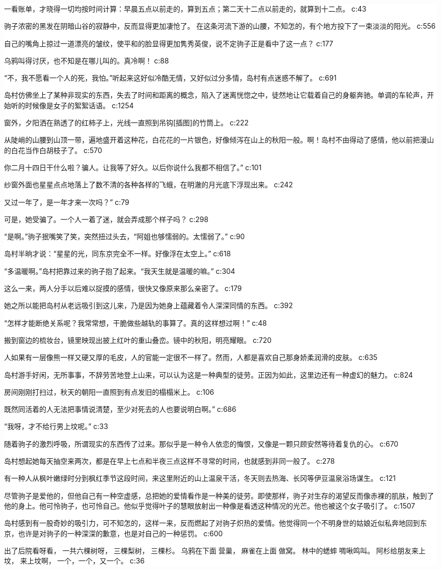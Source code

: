 一看账单，才晓得一切均按时间计算：早晨五点以前走的，算到五点；第二天十二点以前走的，就算到十二点。 c:43

驹子浓密的黑发在阴暗山谷的寂静中，反而显得更加凄怆了。
在这条河流下游的山腰，不知怎的，有个地方投下了一束淡淡的阳光。 c:556

自己的嘴角上掠过一道漂亮的皱纹，使平和的脸显得更加隽秀英俊，说不定驹子正是看中了这一点？ c:177

乌鸦叫得讨厌，也不知是在哪儿叫的。真冷啊！ c:88

“不，我不愿看一个人的死，我怕。”听起来这好似冷酷无情，又好似过分多情，岛村有点迷惑不解了。 c:691

岛村仿佛坐上了某种非现实的东西，失去了时间和距离的概念，陷入了迷离恍惚之中，徒然地让它载着自己的身躯奔驰。单调的车轮声，开始听的时候像是女子的絮絮话语。 c:1254

窗外，夕阳洒在熟透了的红柿子上，光线一直照到吊钩[插图]的竹筒上。 c:222

从陡峭的山腰到山顶一带，遍地盛开着这种花，白花花的一片银色，好像倾泻在山上的秋阳一般。啊！岛村不由得动了感情，他以前把漫山的白花当作白胡枝子了。 c:570

你二月十四日干什么啦？骗人。让我等了好久。以后你说什么我都不相信了。” c:101

纱窗外面也星星点点地落上了数不清的各种各样的飞蛾，在明澈的月光底下浮现出来。 c:242

又过一年了，是一年才来一次吗？” c:79

可是，她受骗了。一个人一着了迷，就会弄成那个样子吗？ c:298

“是啊。”驹子抿嘴笑了笑，突然扭过头去，“阿姐也够懦弱的。太懦弱了。” c:90

岛村半晌才说：“星星的光，同东京完全不一样。好像浮在太空上。” c:618

“多温暖啊。”岛村把靠过来的驹子抱了起来。“我天生就是温暖的嘛。” c:304

这么一来，两人分手以后难以捉摸的感情，很快又像原来那么亲密了。 c:179

她之所以能把岛村从老远吸引到这儿来，乃是因为她身上蕴藏着令人深深同情的东西。 c:392

“怎样才能断绝关系呢？我常常想，干脆做些越轨的事算了。真的这样想过啊！” c:48

搬到窗边的梳妆台，镜里映现出披上红叶的重山叠峦。镜中的秋阳，明亮耀眼。 c:720

人如果有一层像熊一样又硬又厚的毛皮，人的官能一定很不一样了。然而，人都是喜欢自己那身娇柔润滑的皮肤。 c:635

岛村游手好闲，无所事事，不辞劳苦地登上山来，可以认为这是一种典型的徒劳。正因为如此，这里边还有一种虚幻的魅力。 c:824

房间刚刚打扫过，秋天的朝阳一直照到有点发旧的榻榻米上。 c:106

既然同活着的人无法把事情说清楚，至少对死去的人也要说明白啊。” c:686

“我呀，才不给行男上坟呢。” c:33

随着驹子的激烈呼吸，所谓现实的东西传了过来。那似乎是一种令人依恋的悔恨，又像是一颗只顾安然等待着复仇的心。 c:670

岛村想起她每天抽空来两次，都是在早上七点和半夜三点这样不寻常的时间，也就感到非同一般了。 c:278

有一种人从枫叶嫩绿时分到枫红季节这段时间，来这里附近的山上温泉干活，冬天则去热海、长冈等伊豆温泉浴场谋生。 c:121

尽管驹子是爱他的，但他自己有一种空虚感，总把她的爱情看作是一种美的徒劳。即使那样，驹子对生存的渴望反而像赤裸的肌肤，触到了他的身上。他可怜驹子，也可怜自己。他似乎觉得叶子的慧眼放射出一种像是看透这种情况的光芒。他也被这个女子吸引了。 c:1507

岛村感到有一股奇妙的吸引力，可不知怎的，这样一来，反而燃起了对驹子炽热的爱情。他觉得同一个不明身世的姑娘近似私奔地回到东京，也许是对驹子的一种深深的歉意，也是对自己的一种惩罚。 c:600

出了后院看呀看，
一共六棵树呀，
三棵梨树，
三棵杉。
乌鸦在下面
营巢，
麻雀在上面
做窝。
林中的蟋蟀
啁啾鸣叫。
阿杉给朋友来上坟，
来上坟啊，
一个，一个，又一个。 c:36
